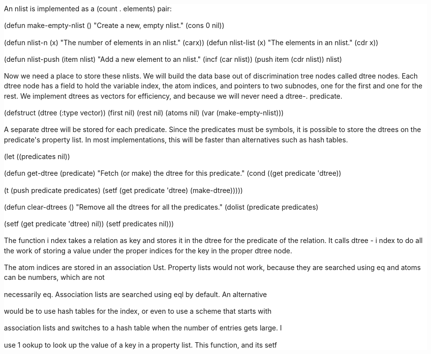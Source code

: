 An nlist is implemented as a (count . elements) pair: 

(defun make-empty-nlist () 
"Create a new, empty nlist." 
(cons 0 nil)) 

(defun nlist-n (x) "The number of elements in an nlist." (carx)) 
(defun nlist-list (x) "The elements in an nlist." (cdr x)) 

(defun nlist-push (item nlist) 
"Add a new element to an nlist." 
(incf (car nlist)) 
(push item (cdr nlist)) 
nlist) 

Now we need a place to store these nlists. We will build the data base out of 
discrimination tree nodes called dtree nodes. Each dtree node has a field to hold 
the variable index, the atom indices, and pointers to two subnodes, one for the first 
and one for the rest. We implement dtrees as vectors for efficiency, and because we 
will never need a dtree-. predicate. 

(defstruct (dtree (:type vector)) 
(first nil) (rest nil) (atoms nil) (var (make-empty-nlist))) 

A separate dtree will be stored for each predicate. Since the predicates must be 
symbols, it is possible to store the dtrees on the predicate's property list. In most 
implementations, this will be faster than alternatives such as hash tables. 

(let ((predicates nil)) 

(defun get-dtree (predicate) 
"Fetch (or make) the dtree for this predicate." 
(cond ((get predicate 'dtree)) 

(t (push predicate predicates) 
(setf (get predicate 'dtree) (make-dtree))))) 

(defun clear-dtrees () 
"Remove all the dtrees for all the predicates." 
(dolist (predicate predicates) 

(setf (get predicate 'dtree) nil)) 
(setf predicates nil))) 

The function i ndex takes a relation as key and stores it in the dtree for the predicate 
of the relation. It calls dtree - i ndex to do all the work of storing a value under the 
proper indices for the key in the proper dtree node. 

The atom indices are stored in an association Ust. Property lists would not 
work, because they are searched using eq and atoms can be numbers, which are not 

<a id='page-477'></a>
necessarily eq. Association lists are searched using eql by default. An alternative 

would be to use hash tables for the index, or even to use a scheme that starts with 

association lists and switches to a hash table when the number of entries gets large. I 

use 1 ookup to look up the value of a key in a property list. This function, and its setf 
